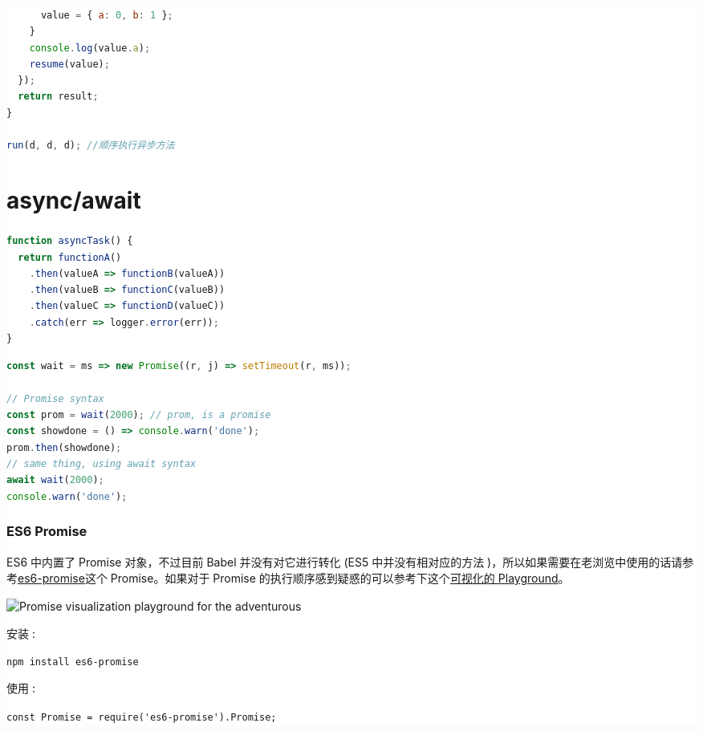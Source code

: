 ```js
      value = { a: 0, b: 1 };
    }
    console.log(value.a);
    resume(value);
  });
  return result;
}

run(d, d, d); //顺序执行异步方法
```

# async/await

```js
function asyncTask() {
  return functionA()
    .then(valueA => functionB(valueA))
    .then(valueB => functionC(valueB))
    .then(valueC => functionD(valueC))
    .catch(err => logger.error(err));
}
```

```js
const wait = ms => new Promise((r, j) => setTimeout(r, ms));

// Promise syntax
const prom = wait(2000); // prom, is a promise
const showdone = () => console.warn('done');
prom.then(showdone);
// same thing, using await syntax
await wait(2000);
console.warn('done');
```

### ES6 Promise

ES6 中内置了 Promise 对象，不过目前 Babel 并没有对它进行转化 (ES5 中并没有相对应的方法 )，所以如果需要在老浏览中使用的话请参考[es6-promise](https://github.com/jakearchibald/es6-promise)这个 Promise。如果对于 Promise 的执行顺序感到疑惑的可以参考下这个[可视化的 Playground](https://github.com/bevacqua/promisees)。

![Promise visualization playground for the adventurous](https://camo.githubusercontent.com/8f60cd1c340b27a2490325da47e6b079ba3007f0/687474703a2f2f692e696d6775722e636f6d2f4f753551304e622e676966)

安装 :

```
npm install es6-promise
```

使用 :

```
const Promise = require('es6-promise').Promise;
```

